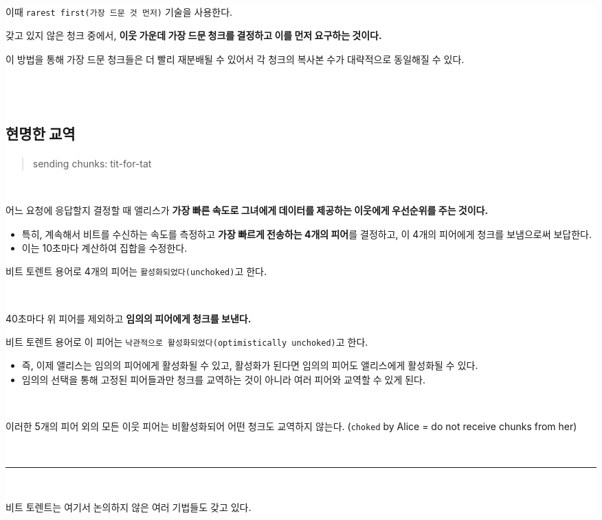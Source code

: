 이때 `rarest first(가장 드문 것 먼저)` 기술을 사용한다.

갖고 있지 않은 청크 중에서, **이웃 가운데 가장 드문 청크를 결정하고 이를 먼저 요구하는 것이다.**

이 방법을 통해 가장 드문 청크들은 더 빨리 재분배될 수 있어서 각 청크의 복사본 수가 대략적으로 동일해질 수 있다.

<br/>
<br/>

## 현명한 교역

> sending chunks: tit-for-tat

<br/>

어느 요청에 응답할지 결정할 때 앨리스가 **가장 빠른 속도로 그녀에게 데이터를 제공하는 이웃에게 우선순위를 주는 것이다.**

- 특히, 계속해서 비트를 수신하는 속도를 측정하고 **가장 빠르게 전송하는 4개의 피어**를 결정하고, 이 4개의 피어에게 청크를 보냄으로써 보답한다.
- 이는 10초마다 계산하여 집합을 수정한다.

비트 토렌트 용어로 4개의 피어는 `활성화되었다(unchoked)`고 한다.

<br/>

40초마다 위 피어를 제외하고 **임의의 피어에게 청크를 보낸다.**

비트 토렌트 용어로 이 피어는 `낙관적으로 활성화되었다(optimistically unchoked)`고 한다.

- 즉, 이제 앨리스는 임의의 피어에게 활성화될 수 있고, 활성화가 된다면 임의의 피어도 앨리스에게 활성화될 수 있다.
- 임의의 선택을 통해 고정된 피어들과만 청크를 교역하는 것이 아니라 여러 피어와 교역할 수 있게 된다.

<br/>

이러한 5개의 피어 외의 모든 이웃 피어는 비활성화되어 어떤 청크도 교역하지 않는다. (`choked` by Alice = do not receive chunks from her)

<br/>

---

<br/>

비트 토렌트는 여기서 논의하지 않은 여러 기법들도 갖고 있다.
